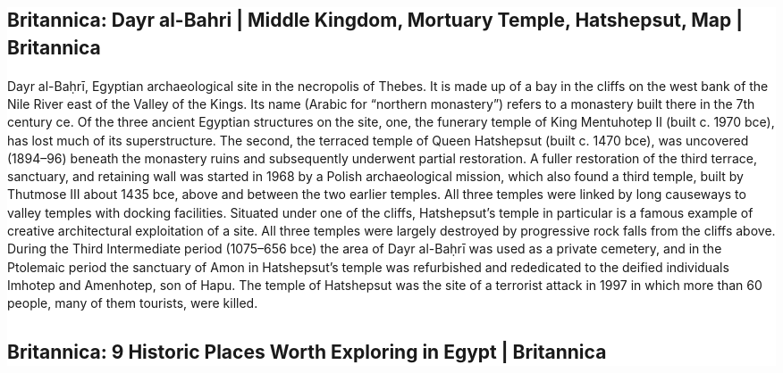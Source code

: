 

## Britannica: Dayr al-Bahri | Middle Kingdom, Mortuary Temple, Hatshepsut, Map | Britannica
Dayr al-Baḥrī,  Egyptian archaeological site in the necropolis of Thebes. It is made up of a bay in the cliffs on the west bank of the Nile River east of the Valley of the Kings. Its name (Arabic for “northern monastery”) refers to a monastery built there in the 7th century ce.
Of the three ancient Egyptian structures on the site, one, the funerary temple of King Mentuhotep II (built c. 1970 bce), has lost much of its superstructure. The second, the terraced temple of Queen Hatshepsut (built c. 1470 bce), was uncovered (1894–96) beneath the monastery ruins and subsequently underwent partial restoration. A fuller restoration of the third terrace, sanctuary, and retaining wall was started in 1968 by a Polish archaeological mission, which also found a third temple, built by Thutmose III about 1435 bce, above and between the two earlier temples. All three temples were linked by long causeways to valley temples with docking facilities. Situated under one of the cliffs, Hatshepsut’s temple in particular is a famous example of creative architectural exploitation of a site. All three temples were largely destroyed by progressive rock falls from the cliffs above.
During the Third Intermediate period (1075–656 bce) the area of Dayr al-Baḥrī was used as a private cemetery, and in the Ptolemaic period the sanctuary of Amon in Hatshepsut’s temple was refurbished and rededicated to the deified individuals Imhotep and Amenhotep, son of Hapu. The temple of Hatshepsut was the site of a terrorist attack in 1997 in which more than 60 people, many of them tourists, were killed.

## Britannica: 9 Historic Places Worth Exploring in Egypt | Britannica
